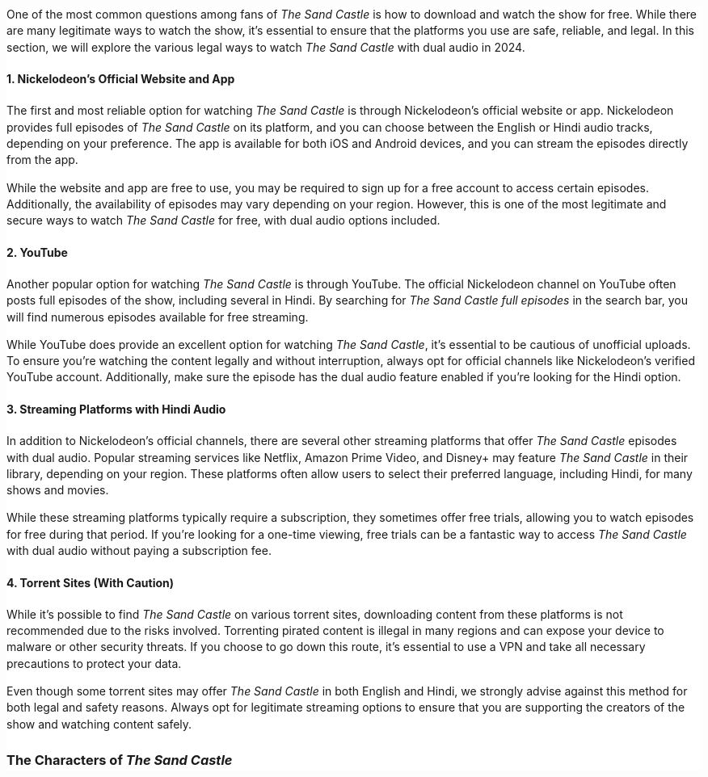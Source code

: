 One of the most common questions among fans of *The Sand Castle* is how to download and watch the show for free. While there are many legitimate ways to watch the show, it’s essential to ensure that the platforms you use are safe, reliable, and legal. In this section, we will explore the various legal ways to watch *The Sand Castle* with dual audio in 2024.

#### 1. **Nickelodeon’s Official Website and App**

The first and most reliable option for watching *The Sand Castle* is through Nickelodeon’s official website or app. Nickelodeon provides full episodes of *The Sand Castle* on its platform, and you can choose between the English or Hindi audio tracks, depending on your preference. The app is available for both iOS and Android devices, and you can stream the episodes directly from the app.

While the website and app are free to use, you may be required to sign up for a free account to access certain episodes. Additionally, the availability of episodes may vary depending on your region. However, this is one of the most legitimate and secure ways to watch *The Sand Castle* for free, with dual audio options included.

#### 2. **YouTube**

Another popular option for watching *The Sand Castle* is through YouTube. The official Nickelodeon channel on YouTube often posts full episodes of the show, including several in Hindi. By searching for *The Sand Castle full episodes* in the search bar, you will find numerous episodes available for free streaming.

While YouTube does provide an excellent option for watching *The Sand Castle*, it’s essential to be cautious of unofficial uploads. To ensure you’re watching the content legally and without interruption, always opt for official channels like Nickelodeon’s verified YouTube account. Additionally, make sure the episode has the dual audio feature enabled if you’re looking for the Hindi option.

#### 3. **Streaming Platforms with Hindi Audio**

In addition to Nickelodeon’s official channels, there are several other streaming platforms that offer *The Sand Castle* episodes with dual audio. Popular streaming services like Netflix, Amazon Prime Video, and Disney+ may feature *The Sand Castle* in their library, depending on your region. These platforms often allow users to select their preferred language, including Hindi, for many shows and movies.

While these streaming platforms typically require a subscription, they sometimes offer free trials, allowing you to watch episodes for free during that period. If you’re looking for a one-time viewing, free trials can be a fantastic way to access *The Sand Castle* with dual audio without paying a subscription fee.

#### 4. **Torrent Sites (With Caution)**

While it’s possible to find *The Sand Castle* on various torrent sites, downloading content from these platforms is not recommended due to the risks involved. Torrenting pirated content is illegal in many regions and can expose your device to malware or other security threats. If you choose to go down this route, it’s essential to use a VPN and take all necessary precautions to protect your data.

Even though some torrent sites may offer *The Sand Castle* in both English and Hindi, we strongly advise against this method for both legal and safety reasons. Always opt for legitimate streaming options to ensure that you are supporting the creators of the show and watching content safely.

### The Characters of *The Sand Castle*
